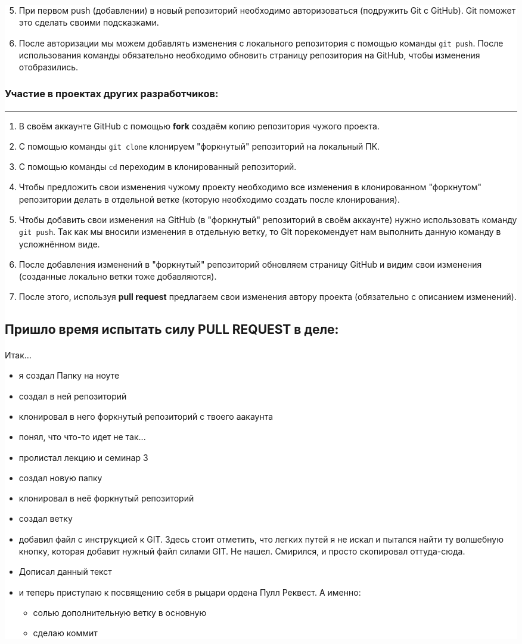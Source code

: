 5. При первом push (добавлении) в новый репозиторий необходимо авторизоваться (подружить Git с GitHub). Git  поможет это сделать своими подсказками. 

6. После авторизации мы можем добавлять изменения с локального репозитория с помощью команды `git push`. После использования команды обязательно необходимо обновить страницу репозитория на GitHub, чтобы изменения отобразились. 

### Участие в проектах других разработчиков:
--- 

1. В своём аккаунте GitHub с помощью **fork** создаём копию репозитория чужого проекта. 

2. С помощью команды `git clone` клонируем "форкнутый" репозиторий на локальный ПК. 

3. С помощью команды `cd` переходим в клонированный репозиторий. 

4. Чтобы предложить свои изменения чужому проекту необходимо все изменения в клонированном "форкнутом" репозитории делать в отдельной ветке (которую необходимо создать после клонирования). 

5. Чтобы добавить свои изменения на GitHub (в "форкнутый" репозиторий в своём аккаунте) нужно использовать команду `git push`. Так как мы вносили изменения в отдельную ветку, то GIt порекомендует нам выполнить данную команду в усложнённом виде. 

6. После добавления изменений в "форкнутый" репозиторий обновляем страницу GitHub и видим свои изменения (созданные локально ветки тоже добавляются). 

7. После этого, используя **pull request** предлагаем свои изменения автору проекта (обязательно с описанием изменений). 

## Пришло время испытать силу PULL REQUEST в деле:

Итак...

* я создал Папку на ноуте

* создал в ней репозиторий

* клонировал в него форкнутый репозиторий с твоего аакаунта

* понял, что что-то идет не так...

* пролистал лекцию и семинар 3 

* создал новую папку

* клонировал в неё форкнутый репозиторий

* создал ветку 

* добавил файл с инструкцией к GIT. Здесь стоит отметить, что легких путей я не искал и пытался найти ту волшебную кнопку, которая добавит нужный файл силами GIT. Не нашел. Смирился, и просто скопировал оттуда-сюда. 

* Дописал данный текст

* и теперь приступаю к посвящению себя в рыцари ордена Пулл Реквест. А именно:

    - солью дополнительную ветку в основную

    - сделаю коммит
